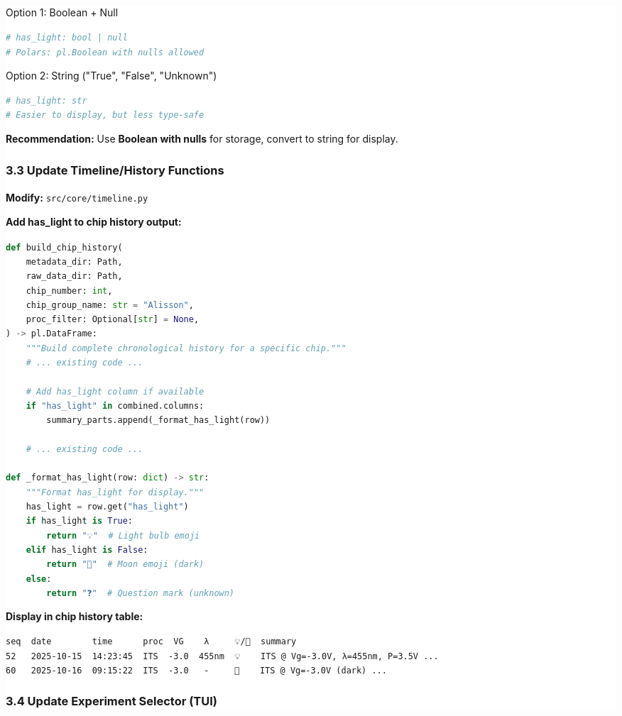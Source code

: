 Option 1: Boolean + Null
```python
# has_light: bool | null
# Polars: pl.Boolean with nulls allowed
```

Option 2: String ("True", "False", "Unknown")
```python
# has_light: str
# Easier to display, but less type-safe
```

**Recommendation:** Use **Boolean with nulls** for storage, convert to string for display.

### 3.3 Update Timeline/History Functions

**Modify:** `src/core/timeline.py`

**Add has_light to chip history output:**
```python
def build_chip_history(
    metadata_dir: Path,
    raw_data_dir: Path,
    chip_number: int,
    chip_group_name: str = "Alisson",
    proc_filter: Optional[str] = None,
) -> pl.DataFrame:
    """Build complete chronological history for a specific chip."""
    # ... existing code ...

    # Add has_light column if available
    if "has_light" in combined.columns:
        summary_parts.append(_format_has_light(row))

    # ... existing code ...

def _format_has_light(row: dict) -> str:
    """Format has_light for display."""
    has_light = row.get("has_light")
    if has_light is True:
        return "💡"  # Light bulb emoji
    elif has_light is False:
        return "🌙"  # Moon emoji (dark)
    else:
        return "❓"  # Question mark (unknown)
```

**Display in chip history table:**
```
seq  date        time      proc  VG    λ     💡/🌙  summary
52   2025-10-15  14:23:45  ITS  -3.0  455nm  💡    ITS @ Vg=-3.0V, λ=455nm, P=3.5V ...
60   2025-10-16  09:15:22  ITS  -3.0   -     🌙    ITS @ Vg=-3.0V (dark) ...
```

### 3.4 Update Experiment Selector (TUI)
